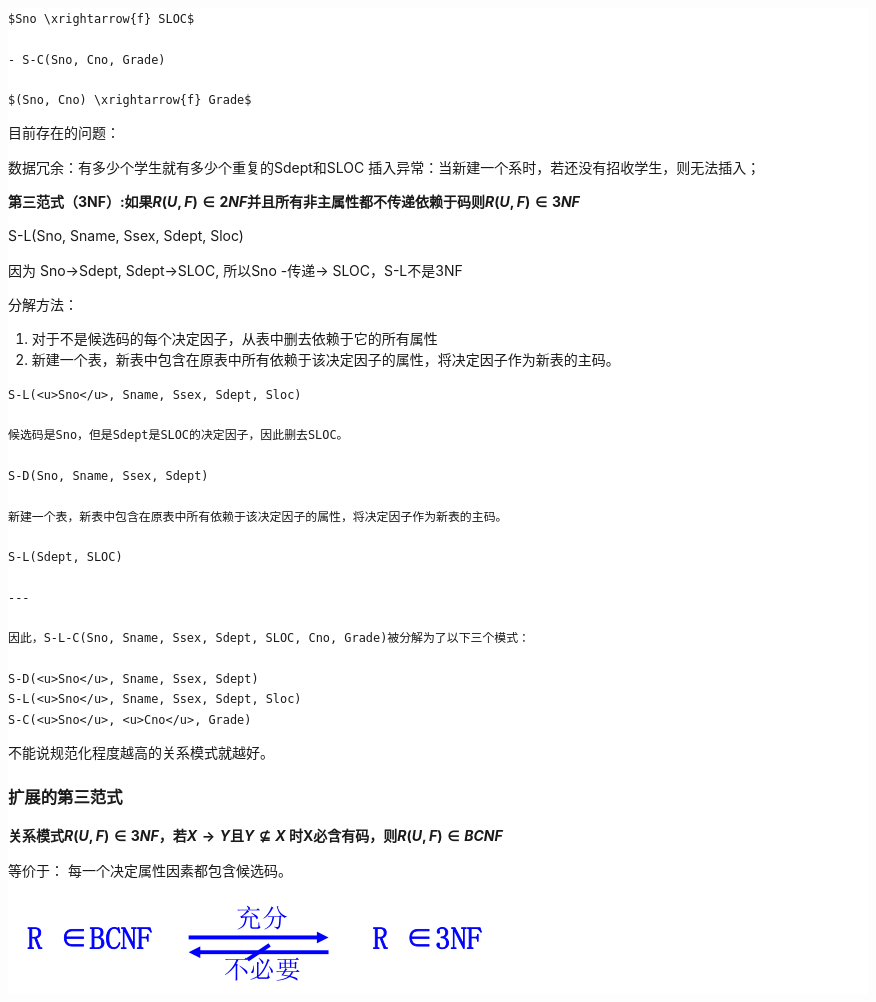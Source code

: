 ```ad-example
$Sno \xrightarrow{f} SLOC$

- S-C(Sno, Cno, Grade)

$(Sno, Cno) \xrightarrow{f} Grade$

```

目前存在的问题：

数据冗余：有多少个学生就有多少个重复的Sdept和SLOC
插入异常：当新建一个系时，若还没有招收学生，则无法插入；

**第三范式（3NF）:如果$R(U,F)\in 2NF$并且所有非主属性都不传递依赖于码则$R(U,F)\in 3NF$**

S-L(Sno, Sname, Ssex, Sdept, Sloc)

因为 Sno->Sdept, Sdept->SLOC, 所以Sno -传递-> SLOC，S-L不是3NF

分解方法：

1. 对于不是候选码的每个决定因子，从表中删去依赖于它的所有属性
2. 新建一个表，新表中包含在原表中所有依赖于该决定因子的属性，将决定因子作为新表的主码。

```ad-example
S-L(<u>Sno</u>, Sname, Ssex, Sdept, Sloc)

候选码是Sno，但是Sdept是SLOC的决定因子，因此删去SLOC。

S-D(Sno, Sname, Ssex, Sdept)

新建一个表，新表中包含在原表中所有依赖于该决定因子的属性，将决定因子作为新表的主码。

S-L(Sdept, SLOC)

---

因此，S-L-C(Sno, Sname, Ssex, Sdept, SLOC, Cno, Grade)被分解为了以下三个模式：

S-D(<u>Sno</u>, Sname, Ssex, Sdept)
S-L(<u>Sno</u>, Sname, Ssex, Sdept, Sloc)
S-C(<u>Sno</u>, <u>Cno</u>, Grade)

```

不能说规范化程度越高的关系模式就越好。

### 扩展的第三范式

**关系模式$R(U, F)\in 3NF$，若$X\to Y$且$Y \nsubseteq X$ 时X必含有码，则$R(U, F)\in BCNF$**

等价于： 每一个决定属性因素都包含候选码。

![Pasted image 20240310154813](img/image-20240310154813.png)
